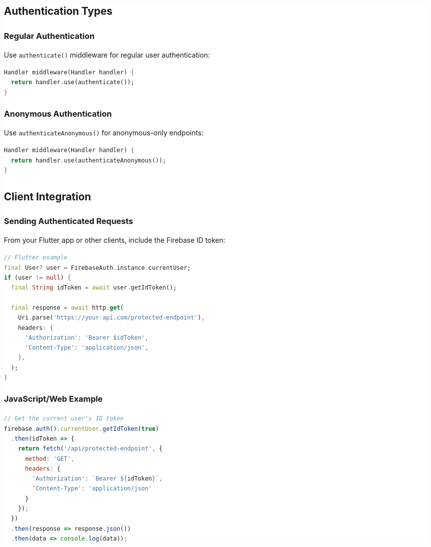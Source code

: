 ## Authentication Types

### Regular Authentication

Use `authenticate()` middleware for regular user authentication:

```dart
Handler middleware(Handler handler) {
  return handler.use(authenticate());
}
```

### Anonymous Authentication

Use `authenticateAnonymous()` for anonymous-only endpoints:

```dart
Handler middleware(Handler handler) {
  return handler.use(authenticateAnonymous());
}
```

## Client Integration

### Sending Authenticated Requests

From your Flutter app or other clients, include the Firebase ID token:

```dart
// Flutter example
final User? user = FirebaseAuth.instance.currentUser;
if (user != null) {
  final String idToken = await user.getIdToken();
  
  final response = await http.get(
    Uri.parse('https://your-api.com/protected-endpoint'),
    headers: {
      'Authorization': 'Bearer $idToken',
      'Content-Type': 'application/json',
    },
  );
}
```

### JavaScript/Web Example

```javascript
// Get the current user's ID token
firebase.auth().currentUser.getIdToken(true)
  .then(idToken => {
    return fetch('/api/protected-endpoint', {
      method: 'GET',
      headers: {
        'Authorization': `Bearer ${idToken}`,
        'Content-Type': 'application/json'
      }
    });
  })
  .then(response => response.json())
  .then(data => console.log(data));
```
